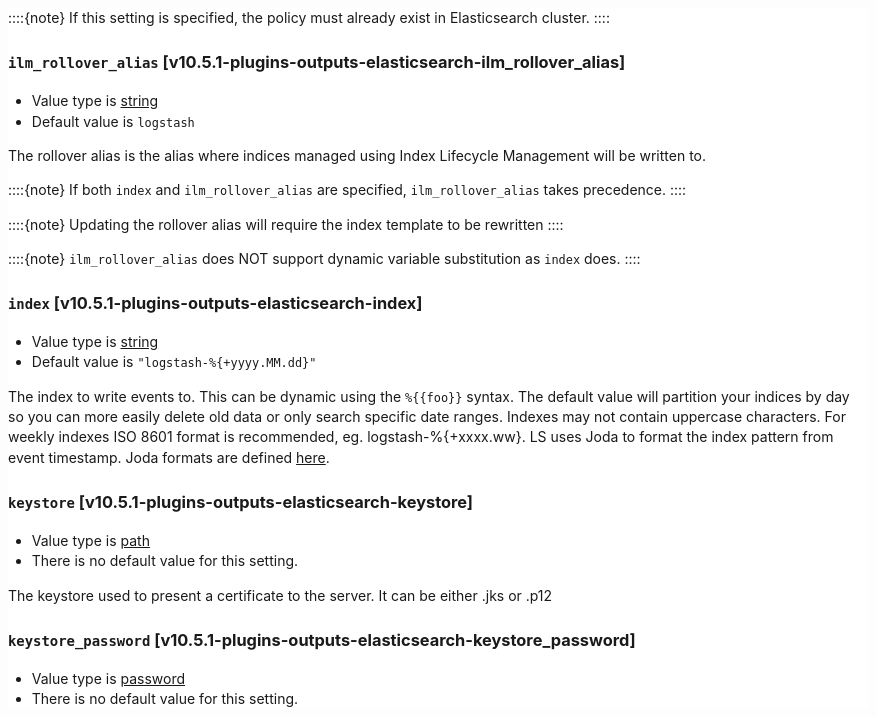 ::::{note}
If this setting is specified, the policy must already exist in Elasticsearch cluster.
::::



### `ilm_rollover_alias` [v10.5.1-plugins-outputs-elasticsearch-ilm_rollover_alias]

* Value type is [string](logstash://reference/configuration-file-structure.md#string)
* Default value is `logstash`

The rollover alias is the alias where indices managed using Index Lifecycle Management will be written to.

::::{note}
If both `index` and `ilm_rollover_alias` are specified, `ilm_rollover_alias` takes precedence.
::::


::::{note}
Updating the rollover alias will require the index template to be rewritten
::::


::::{note}
`ilm_rollover_alias` does NOT support dynamic variable substitution as `index` does.
::::



### `index` [v10.5.1-plugins-outputs-elasticsearch-index]

* Value type is [string](logstash://reference/configuration-file-structure.md#string)
* Default value is `"logstash-%{+yyyy.MM.dd}"`

The index to write events to. This can be dynamic using the `%{{foo}}` syntax. The default value will partition your indices by day so you can more easily delete old data or only search specific date ranges. Indexes may not contain uppercase characters. For weekly indexes ISO 8601 format is recommended, eg. logstash-%{+xxxx.ww}. LS uses Joda to format the index pattern from event timestamp. Joda formats are defined [here](http://www.joda.org/joda-time/apidocs/org/joda/time/format/DateTimeFormat.html).


### `keystore` [v10.5.1-plugins-outputs-elasticsearch-keystore]

* Value type is [path](logstash://reference/configuration-file-structure.md#path)
* There is no default value for this setting.

The keystore used to present a certificate to the server. It can be either .jks or .p12


### `keystore_password` [v10.5.1-plugins-outputs-elasticsearch-keystore_password]

* Value type is [password](logstash://reference/configuration-file-structure.md#password)
* There is no default value for this setting.
